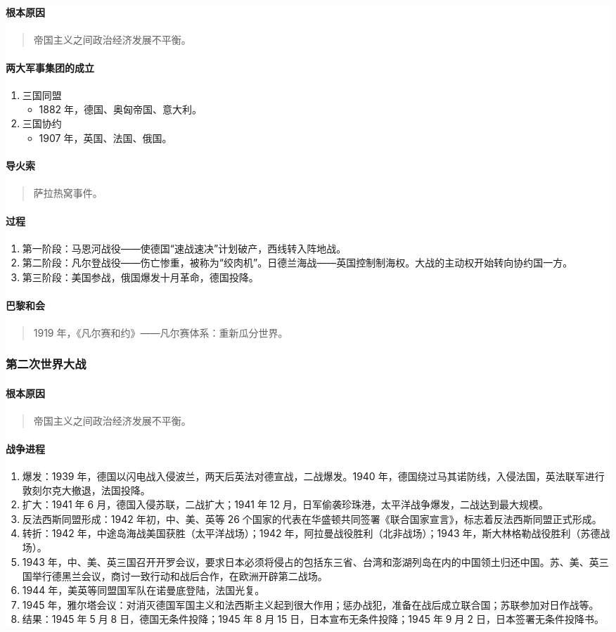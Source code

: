 #### 根本原因

>帝国主义之间政治经济发展不平衡。

#### 两大军事集团的成立

1. 三国同盟
	+ 1882 年，德国、奥匈帝国、意大利。
2. 三国协约
	+ 1907 年，英国、法国、俄国。
#### 导火索

>萨拉热窝事件。

#### 过程

1. 第一阶段：马恩河战役——使德国“速战速决”计划破产，西线转入阵地战。
2. 第二阶段：凡尔登战役——伤亡惨重，被称为“绞肉机”。日德兰海战——英国控制制海权。大战的主动权开始转向协约国一方。
3. 第三阶段：美国参战，俄国爆发十月革命，德国投降。
#### 巴黎和会

>1919 年，《凡尔赛和约》——凡尔赛体系：重新瓜分世界。


### 第二次世界大战

#### 根本原因

>帝国主义之间政治经济发展不平衡。

#### 战争进程

1. 爆发：1939 年，德国以闪电战入侵波兰，两天后英法对德宣战，二战爆发。1940 年，德国绕过马其诺防线，入侵法国，英法联军进行敦刻尔克大撤退，法国投降。
2. 扩大：1941 年 6 月，德国入侵苏联，二战扩大；1941 年 12 月，日军偷袭珍珠港，太平洋战争爆发，二战达到最大规模。
3. 反法西斯同盟形成：1942 年初，中、美、英等 26 个国家的代表在华盛顿共同签署《联合国家宣言》，标志着反法西斯同盟正式形成。
4. 转折：1942 年，中途岛海战美国获胜（太平洋战场）；1942 年，阿拉曼战役胜利（北非战场）；1943 年，斯大林格勒战役胜利（苏德战场）。
5. 1943 年，中、美、英三国召开开罗会议，要求日本必须将侵占的包括东三省、台湾和澎湖列岛在内的中国领土归还中国。苏、美、英三国举行德黑兰会议，商讨一致行动和战后合作，在欧洲开辟第二战场。
6. 1944 年，美英等同盟国军队在诺曼底登陆，法国光复。
7. 1945 年，雅尔塔会议：对消灭德国军国主义和法西斯主义起到很大作用；惩办战犯，准备在战后成立联合国；苏联参加对日作战等。
8. 结果：1945 年 5 月 8 日，德国无条件投降；1945 年 8 月 15 日，日本宣布无条件投降；1945 年 9 月 2 日，日本签署无条件投降书。